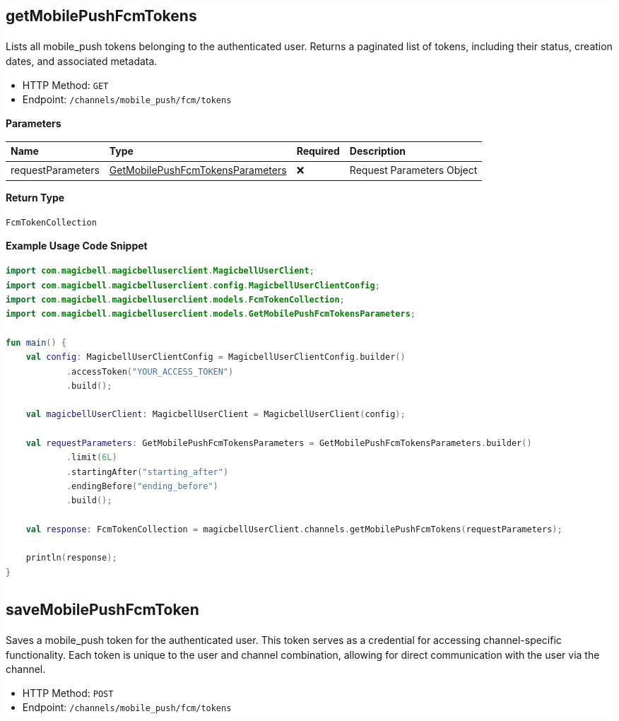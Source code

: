 ## getMobilePushFcmTokens

Lists all mobile_push tokens belonging to the authenticated user. Returns a paginated list of tokens, including their status, creation dates, and associated metadata.

- HTTP Method: `GET`
- Endpoint: `/channels/mobile_push/fcm/tokens`

**Parameters**

| Name              | Type                                                                              | Required | Description               |
| :---------------- | :-------------------------------------------------------------------------------- | :------- | :------------------------ |
| requestParameters | [GetMobilePushFcmTokensParameters](../models/GetMobilePushFcmTokensParameters.md) | ❌       | Request Parameters Object |

**Return Type**

`FcmTokenCollection`

**Example Usage Code Snippet**

```kotlin
import com.magicbell.magicbelluserclient.MagicbellUserClient;
import com.magicbell.magicbelluserclient.config.MagicbellUserClientConfig;
import com.magicbell.magicbelluserclient.models.FcmTokenCollection;
import com.magicbell.magicbelluserclient.models.GetMobilePushFcmTokensParameters;

fun main() {
	val config: MagicbellUserClientConfig = MagicbellUserClientConfig.builder()
			.accessToken("YOUR_ACCESS_TOKEN")
			.build();

    val magicbellUserClient: MagicbellUserClient = MagicbellUserClient(config);

    val requestParameters: GetMobilePushFcmTokensParameters = GetMobilePushFcmTokensParameters.builder()
			.limit(6L)
			.startingAfter("starting_after")
			.endingBefore("ending_before")
			.build();

    val response: FcmTokenCollection = magicbellUserClient.channels.getMobilePushFcmTokens(requestParameters);

    println(response);
}
```

## saveMobilePushFcmToken

Saves a mobile_push token for the authenticated user. This token serves as a credential for accessing channel-specific functionality. Each token is unique to the user and channel combination, allowing for direct communication with the user via the channel.

- HTTP Method: `POST`
- Endpoint: `/channels/mobile_push/fcm/tokens`
